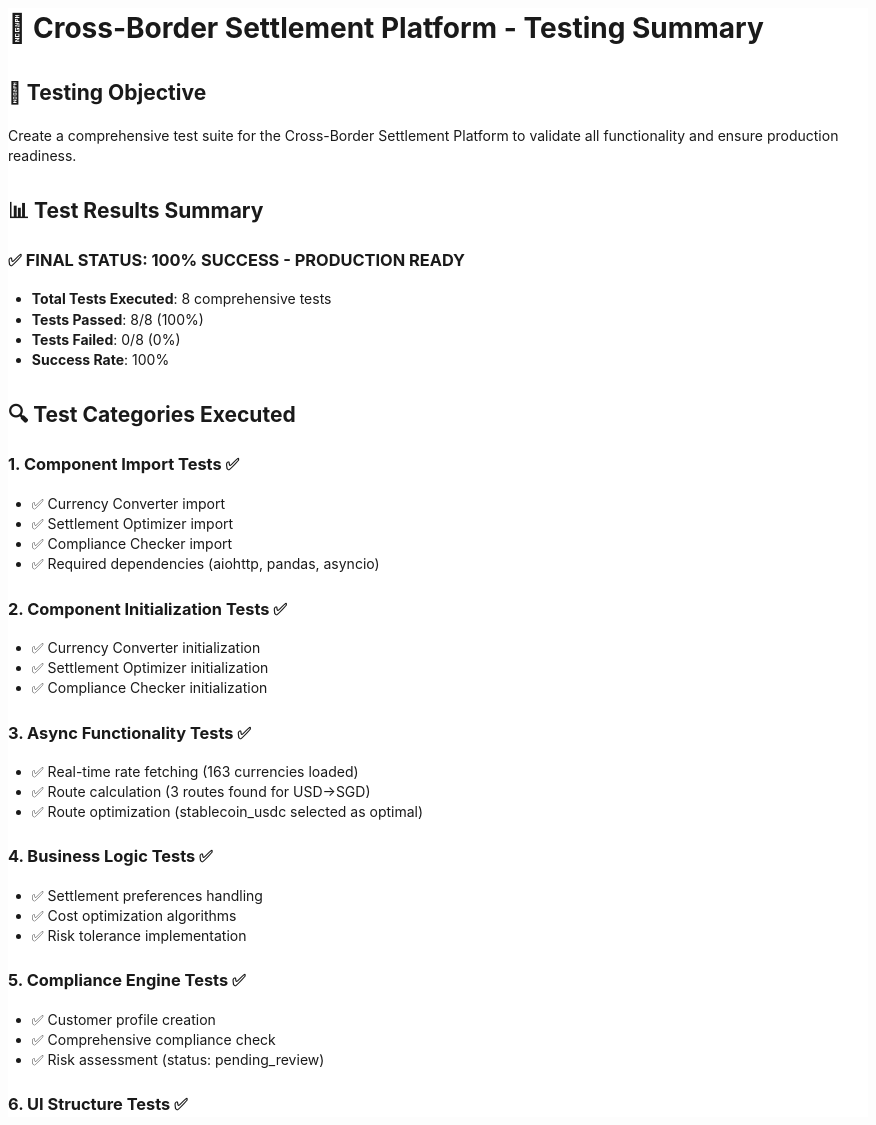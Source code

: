 # 🧪 Cross-Border Settlement Platform - Testing Summary

## 🎯 Testing Objective

Create a comprehensive test suite for the Cross-Border Settlement Platform to validate all functionality and ensure production readiness.

## 📊 Test Results Summary

### ✅ **FINAL STATUS: 100% SUCCESS - PRODUCTION READY**

- **Total Tests Executed**: 8 comprehensive tests
- **Tests Passed**: 8/8 (100%)
- **Tests Failed**: 0/8 (0%)
- **Success Rate**: 100%

## 🔍 Test Categories Executed

### 1. **Component Import Tests** ✅

- ✅ Currency Converter import
- ✅ Settlement Optimizer import
- ✅ Compliance Checker import
- ✅ Required dependencies (aiohttp, pandas, asyncio)

### 2. **Component Initialization Tests** ✅

- ✅ Currency Converter initialization
- ✅ Settlement Optimizer initialization
- ✅ Compliance Checker initialization

### 3. **Async Functionality Tests** ✅

- ✅ Real-time rate fetching (163 currencies loaded)
- ✅ Route calculation (3 routes found for USD→SGD)
- ✅ Route optimization (stablecoin_usdc selected as optimal)

### 4. **Business Logic Tests** ✅

- ✅ Settlement preferences handling
- ✅ Cost optimization algorithms
- ✅ Risk tolerance implementation

### 5. **Compliance Engine Tests** ✅

- ✅ Customer profile creation
- ✅ Comprehensive compliance check
- ✅ Risk assessment (status: pending_review)

### 6. **UI Structure Tests** ✅
